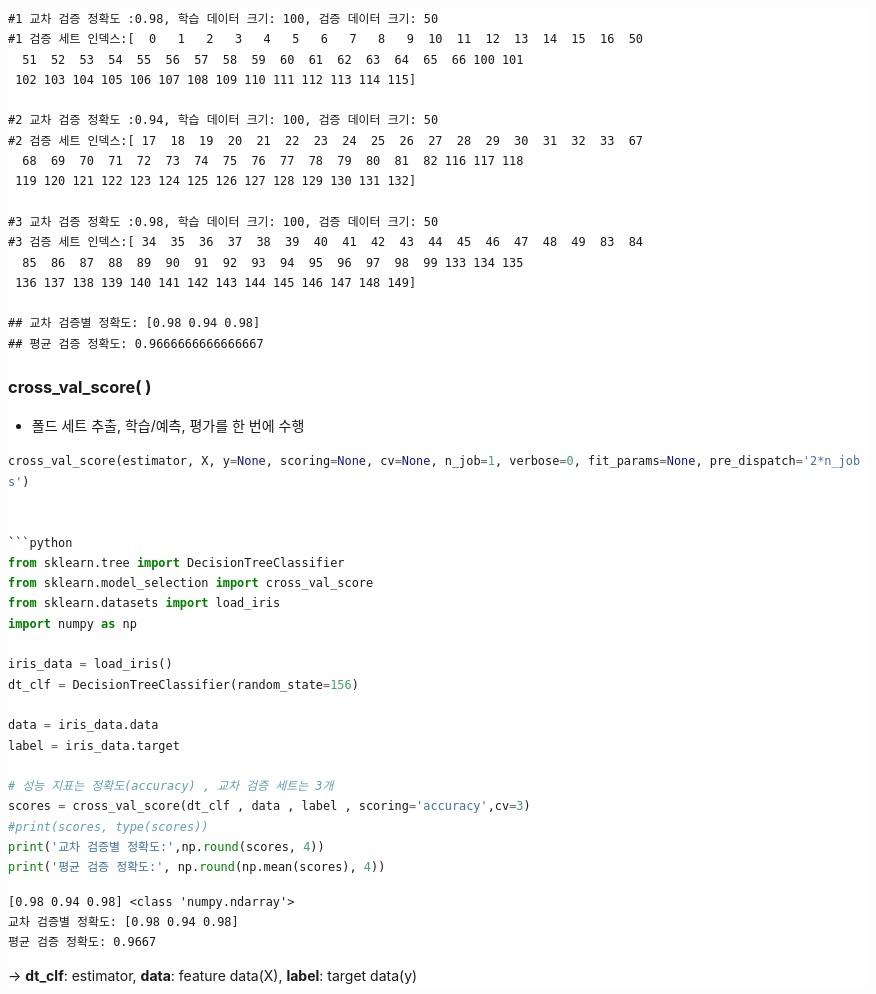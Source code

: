     
    #1 교차 검증 정확도 :0.98, 학습 데이터 크기: 100, 검증 데이터 크기: 50
    #1 검증 세트 인덱스:[  0   1   2   3   4   5   6   7   8   9  10  11  12  13  14  15  16  50
      51  52  53  54  55  56  57  58  59  60  61  62  63  64  65  66 100 101
     102 103 104 105 106 107 108 109 110 111 112 113 114 115]
    
    #2 교차 검증 정확도 :0.94, 학습 데이터 크기: 100, 검증 데이터 크기: 50
    #2 검증 세트 인덱스:[ 17  18  19  20  21  22  23  24  25  26  27  28  29  30  31  32  33  67
      68  69  70  71  72  73  74  75  76  77  78  79  80  81  82 116 117 118
     119 120 121 122 123 124 125 126 127 128 129 130 131 132]
    
    #3 교차 검증 정확도 :0.98, 학습 데이터 크기: 100, 검증 데이터 크기: 50
    #3 검증 세트 인덱스:[ 34  35  36  37  38  39  40  41  42  43  44  45  46  47  48  49  83  84
      85  86  87  88  89  90  91  92  93  94  95  96  97  98  99 133 134 135
     136 137 138 139 140 141 142 143 144 145 146 147 148 149]
    
    ## 교차 검증별 정확도: [0.98 0.94 0.98]
    ## 평균 검증 정확도: 0.9666666666666667
    

### cross_val_score( )
  - 폴드 세트 추출, 학습/예측, 평가를 한 번에 수행
  ```python
  cross_val_score(estimator, X, y=None, scoring=None, cv=None, n_job=1, verbose=0, fit_params=None, pre_dispatch='2*n_jobs')


```python
from sklearn.tree import DecisionTreeClassifier
from sklearn.model_selection import cross_val_score 
from sklearn.datasets import load_iris
import numpy as np

iris_data = load_iris()
dt_clf = DecisionTreeClassifier(random_state=156)

data = iris_data.data
label = iris_data.target

# 성능 지표는 정확도(accuracy) , 교차 검증 세트는 3개 
scores = cross_val_score(dt_clf , data , label , scoring='accuracy',cv=3)
#print(scores, type(scores))
print('교차 검증별 정확도:',np.round(scores, 4))
print('평균 검증 정확도:', np.round(np.mean(scores), 4))
```

    [0.98 0.94 0.98] <class 'numpy.ndarray'>
    교차 검증별 정확도: [0.98 0.94 0.98]
    평균 검증 정확도: 0.9667

-> **dt_clf**: estimator, **data**: feature data(X), **label**: target data(y)    

